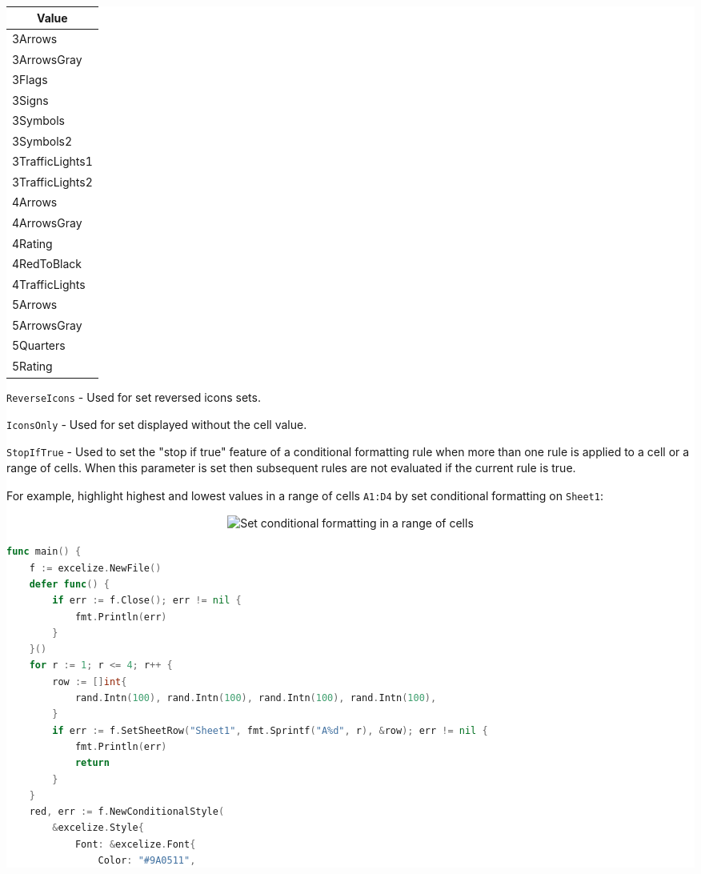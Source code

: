 |Value|
|---|
|3Arrows        |
|3ArrowsGray    |
|3Flags         |
|3Signs         |
|3Symbols       |
|3Symbols2      |
|3TrafficLights1|
|3TrafficLights2|
|4Arrows        |
|4ArrowsGray    |
|4Rating        |
|4RedToBlack    |
|4TrafficLights |
|5Arrows        |
|5ArrowsGray    |
|5Quarters      |
|5Rating        |

`ReverseIcons` - Used for set reversed icons sets.

`IconsOnly` - Used for set displayed without the cell value.

`StopIfTrue` - Used to set the "stop if true" feature of a conditional formatting rule when more than one rule is applied to a cell or a range of cells. When this parameter is set then subsequent rules are not evaluated if the current rule is true.

For example, highlight highest and lowest values in a range of cells `A1:D4` by set conditional formatting on `Sheet1`:

<p align="center"><img width="885" src="./images/condition_format_01.png" alt="Set conditional formatting in a range of cells"></p>

```go
func main() {
    f := excelize.NewFile()
    defer func() {
        if err := f.Close(); err != nil {
            fmt.Println(err)
        }
    }()
    for r := 1; r <= 4; r++ {
        row := []int{
            rand.Intn(100), rand.Intn(100), rand.Intn(100), rand.Intn(100),
        }
        if err := f.SetSheetRow("Sheet1", fmt.Sprintf("A%d", r), &row); err != nil {
            fmt.Println(err)
            return
        }
    }
    red, err := f.NewConditionalStyle(
        &excelize.Style{
            Font: &excelize.Font{
                Color: "#9A0511",
```